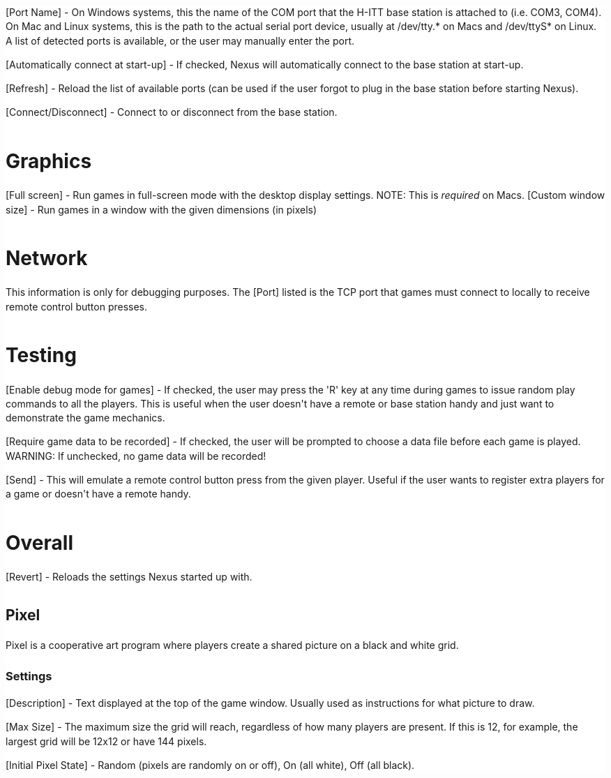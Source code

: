 [Port Name] - On Windows systems, this the name of the COM port that the H-ITT base station is attached to (i.e. COM3, COM4).  On Mac and Linux systems, this is the path to the actual serial port device, usually at /dev/tty.* on Macs and /dev/ttyS* on Linux.  A list of detected ports is available, or the user may manually enter the port.

[Automatically connect at start-up] - If checked, Nexus will automatically connect to the base station at start-up.

[Refresh] - Reload the list of available ports (can be used if the user forgot to plug in the base station before starting Nexus).

[Connect/Disconnect] - Connect to or disconnect from the base station.

Graphics
========

[Full screen] - Run games in full-screen mode with the desktop display settings.  NOTE: This is *required* on Macs.
[Custom window size] - Run games in a window with the given dimensions (in pixels)

Network
=======

This information is only for debugging purposes.  The [Port] listed is the TCP port that games must connect to locally to receive remote control button presses.

Testing
=======

[Enable debug mode for games] - If checked, the user may press the 'R' key at any time during games to issue random play commands to all the players.  This is useful when the user doesn't have a remote or base station handy and just want to demonstrate the game mechanics.

[Require game data to be recorded] - If checked, the user will be prompted to choose a data file before each game is played.  WARNING: If unchecked, no game data will be recorded!

[Send] - This will emulate a remote control button press from the given player.  Useful if the user wants to register extra players for a game or doesn't have a remote handy.

Overall
=======

[Revert] - Reloads the settings Nexus started up with.

## Pixel

Pixel is a cooperative art program where players create a shared picture on a black and white grid.

### Settings

[Description] - Text displayed at the top of the game window.  Usually used as instructions for what picture to draw.

[Max Size] - The maximum size the grid will reach, regardless of how many players are present.  If this is 12, for example, the largest grid will be 12x12 or have 144 pixels.

[Initial Pixel State] - Random (pixels are randomly on or off), On (all white), Off (all black).
